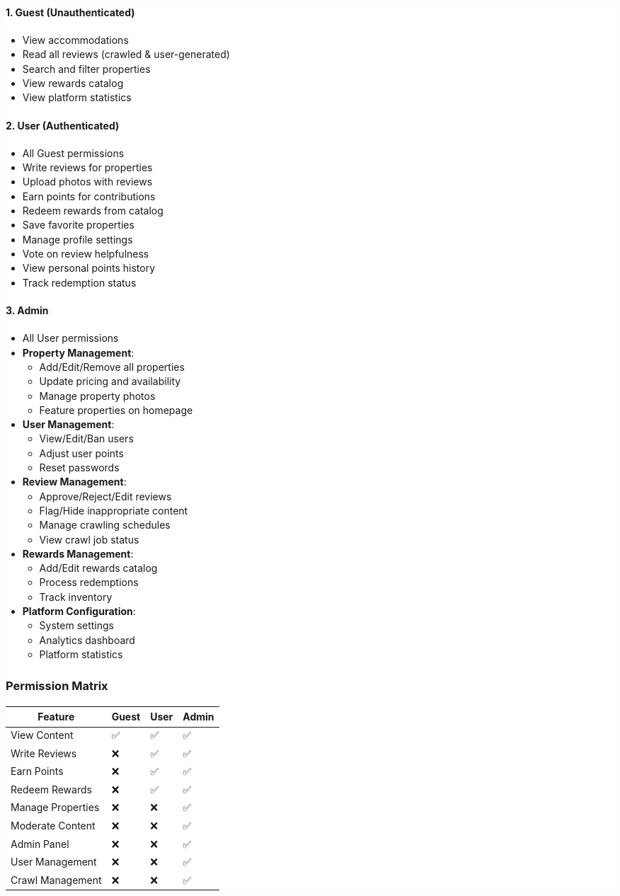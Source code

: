 #### 1. Guest (Unauthenticated)
- View accommodations
- Read all reviews (crawled & user-generated)
- Search and filter properties
- View rewards catalog
- View platform statistics

#### 2. User (Authenticated)
- All Guest permissions
- Write reviews for properties
- Upload photos with reviews
- Earn points for contributions
- Redeem rewards from catalog
- Save favorite properties
- Manage profile settings
- Vote on review helpfulness
- View personal points history
- Track redemption status

#### 3. Admin
- All User permissions
- **Property Management**:
  - Add/Edit/Remove all properties
  - Update pricing and availability
  - Manage property photos
  - Feature properties on homepage
- **User Management**:
  - View/Edit/Ban users
  - Adjust user points
  - Reset passwords
- **Review Management**:
  - Approve/Reject/Edit reviews
  - Flag/Hide inappropriate content
  - Manage crawling schedules
  - View crawl job status
- **Rewards Management**:
  - Add/Edit rewards catalog
  - Process redemptions
  - Track inventory
- **Platform Configuration**:
  - System settings
  - Analytics dashboard
  - Platform statistics

### Permission Matrix

| Feature | Guest | User | Admin |
|---------|-------|------|-------|
| View Content | ✅ | ✅ | ✅ |
| Write Reviews | ❌ | ✅ | ✅ |
| Earn Points | ❌ | ✅ | ✅ |
| Redeem Rewards | ❌ | ✅ | ✅ |
| Manage Properties | ❌ | ❌ | ✅ |
| Moderate Content | ❌ | ❌ | ✅ |
| Admin Panel | ❌ | ❌ | ✅ |
| User Management | ❌ | ❌ | ✅ |
| Crawl Management | ❌ | ❌ | ✅ |
